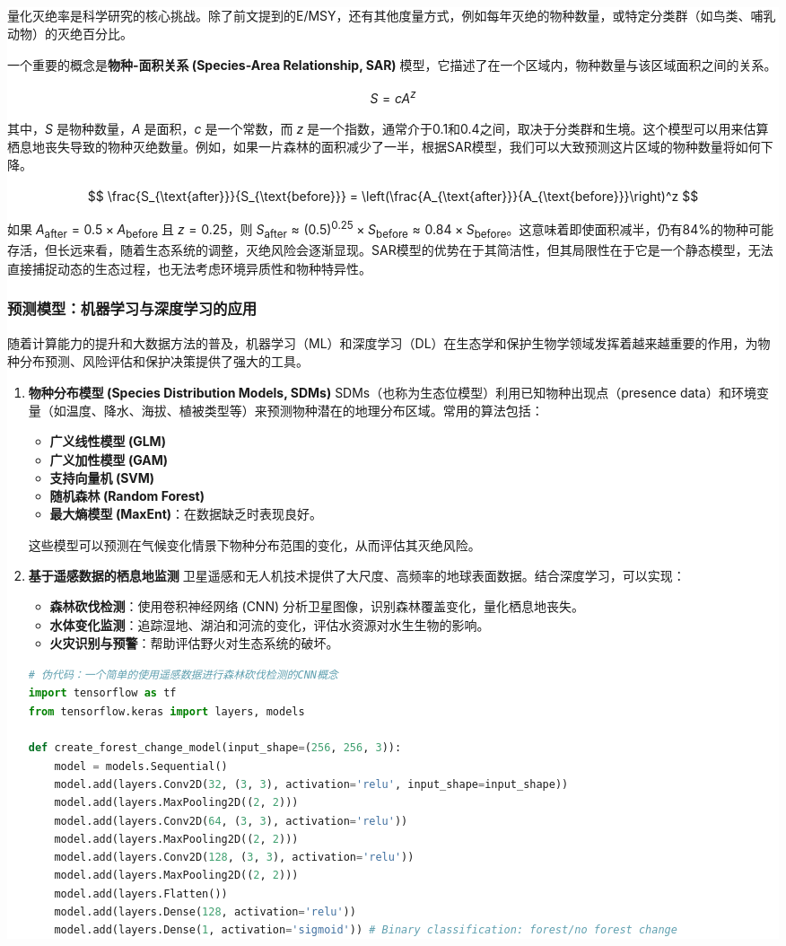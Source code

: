 量化灭绝率是科学研究的核心挑战。除了前文提到的E/MSY，还有其他度量方式，例如每年灭绝的物种数量，或特定分类群（如鸟类、哺乳动物）的灭绝百分比。

一个重要的概念是**物种-面积关系 (Species-Area Relationship, SAR)** 模型，它描述了在一个区域内，物种数量与该区域面积之间的关系。

$$
S = cA^z
$$

其中，$S$ 是物种数量，$A$ 是面积，$c$ 是一个常数，而 $z$ 是一个指数，通常介于0.1和0.4之间，取决于分类群和生境。这个模型可以用来估算栖息地丧失导致的物种灭绝数量。例如，如果一片森林的面积减少了一半，根据SAR模型，我们可以大致预测这片区域的物种数量将如何下降。

$$
\frac{S_{\text{after}}}{S_{\text{before}}} = \left(\frac{A_{\text{after}}}{A_{\text{before}}}\right)^z
$$

如果 $A_{\text{after}} = 0.5 \times A_{\text{before}}$ 且 $z=0.25$，则 $S_{\text{after}} \approx (0.5)^{0.25} \times S_{\text{before}} \approx 0.84 \times S_{\text{before}}$。这意味着即使面积减半，仍有84%的物种可能存活，但长远来看，随着生态系统的调整，灭绝风险会逐渐显现。SAR模型的优势在于其简洁性，但其局限性在于它是一个静态模型，无法直接捕捉动态的生态过程，也无法考虑环境异质性和物种特异性。

### 预测模型：机器学习与深度学习的应用

随着计算能力的提升和大数据方法的普及，机器学习（ML）和深度学习（DL）在生态学和保护生物学领域发挥着越来越重要的作用，为物种分布预测、风险评估和保护决策提供了强大的工具。

1.  **物种分布模型 (Species Distribution Models, SDMs)**
    SDMs（也称为生态位模型）利用已知物种出现点（presence data）和环境变量（如温度、降水、海拔、植被类型等）来预测物种潜在的地理分布区域。常用的算法包括：
    *   **广义线性模型 (GLM)**
    *   **广义加性模型 (GAM)**
    *   **支持向量机 (SVM)**
    *   **随机森林 (Random Forest)**
    *   **最大熵模型 (MaxEnt)**：在数据缺乏时表现良好。

    这些模型可以预测在气候变化情景下物种分布范围的变化，从而评估其灭绝风险。

2.  **基于遥感数据的栖息地监测**
    卫星遥感和无人机技术提供了大尺度、高频率的地球表面数据。结合深度学习，可以实现：
    *   **森林砍伐检测**：使用卷积神经网络 (CNN) 分析卫星图像，识别森林覆盖变化，量化栖息地丧失。
    *   **水体变化监测**：追踪湿地、湖泊和河流的变化，评估水资源对水生生物的影响。
    *   **火灾识别与预警**：帮助评估野火对生态系统的破坏。

    ```python
    # 伪代码：一个简单的使用遥感数据进行森林砍伐检测的CNN概念
    import tensorflow as tf
    from tensorflow.keras import layers, models

    def create_forest_change_model(input_shape=(256, 256, 3)):
        model = models.Sequential()
        model.add(layers.Conv2D(32, (3, 3), activation='relu', input_shape=input_shape))
        model.add(layers.MaxPooling2D((2, 2)))
        model.add(layers.Conv2D(64, (3, 3), activation='relu'))
        model.add(layers.MaxPooling2D((2, 2)))
        model.add(layers.Conv2D(128, (3, 3), activation='relu'))
        model.add(layers.MaxPooling2D((2, 2)))
        model.add(layers.Flatten())
        model.add(layers.Dense(128, activation='relu'))
        model.add(layers.Dense(1, activation='sigmoid')) # Binary classification: forest/no forest change
